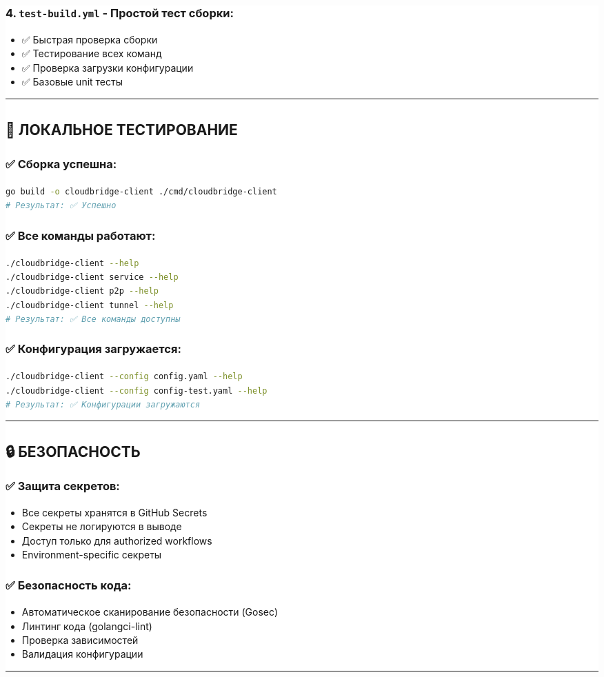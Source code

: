 ### **4. `test-build.yml` - Простой тест сборки:**
- ✅ Быстрая проверка сборки
- ✅ Тестирование всех команд
- ✅ Проверка загрузки конфигурации
- ✅ Базовые unit тесты

---

## 🧪 **ЛОКАЛЬНОЕ ТЕСТИРОВАНИЕ**

### **✅ Сборка успешна:**
```bash
go build -o cloudbridge-client ./cmd/cloudbridge-client
# Результат: ✅ Успешно
```

### **✅ Все команды работают:**
```bash
./cloudbridge-client --help
./cloudbridge-client service --help
./cloudbridge-client p2p --help
./cloudbridge-client tunnel --help
# Результат: ✅ Все команды доступны
```

### **✅ Конфигурация загружается:**
```bash
./cloudbridge-client --config config.yaml --help
./cloudbridge-client --config config-test.yaml --help
# Результат: ✅ Конфигурации загружаются
```

---

## 🔒 **БЕЗОПАСНОСТЬ**

### **✅ Защита секретов:**
- Все секреты хранятся в GitHub Secrets
- Секреты не логируются в выводе
- Доступ только для authorized workflows
- Environment-specific секреты

### **✅ Безопасность кода:**
- Автоматическое сканирование безопасности (Gosec)
- Линтинг кода (golangci-lint)
- Проверка зависимостей
- Валидация конфигурации

---
